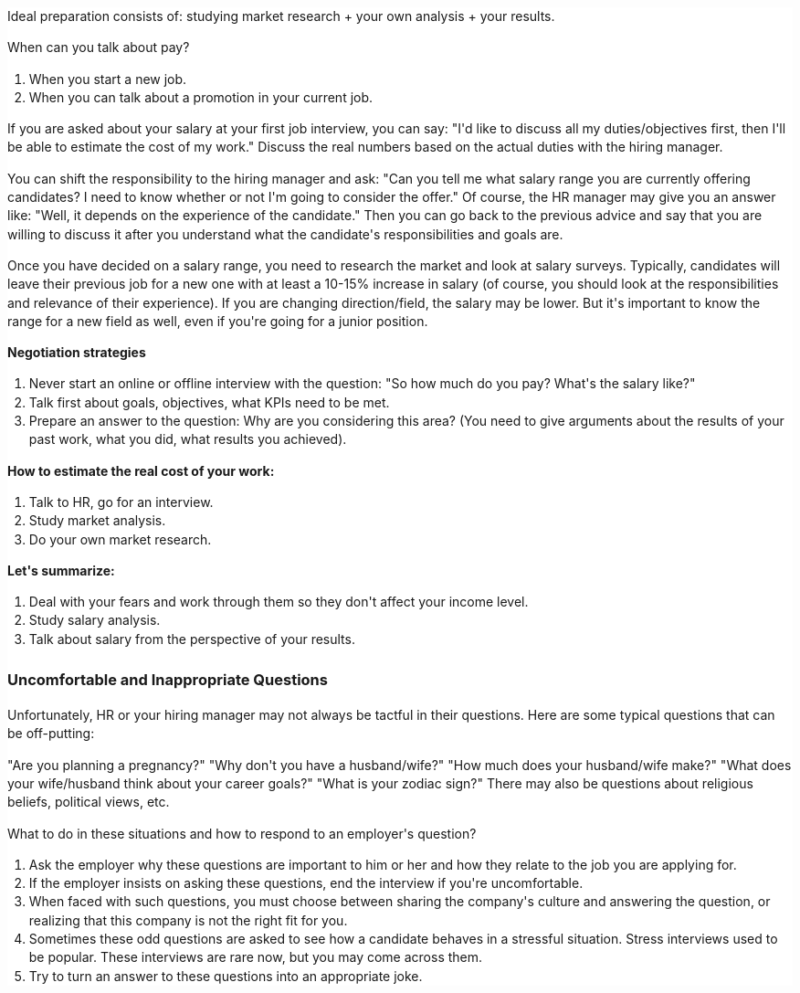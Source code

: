 Ideal preparation consists of: studying market research + your own analysis + your results.

When can you talk about pay?

1. When you start a new job.
2. When you can talk about a promotion in your current job.

If you are asked about your salary at your first job interview, you can say: "I'd like to discuss all my duties/objectives first, then I'll be able to estimate the cost of my work." Discuss the real numbers based on the actual duties with the hiring manager.

You can shift the responsibility to the hiring manager and ask: "Can you tell me what salary range you are currently offering candidates? I need to know whether or not I'm going to consider the offer." Of course, the HR manager may give you an answer like: "Well, it depends on the experience of the candidate." Then you can go back to the previous advice and say that you are willing to discuss it after you understand what the candidate's responsibilities and goals are.

Once you have decided on a salary range, you need to research the market and look at salary surveys. Typically, candidates will leave their previous job for a new one with at least a 10-15% increase in salary (of course, you should look at the responsibilities and relevance of their experience).
 If you are changing direction/field, the salary may be lower. But it's important to know the range for a new field as well, even if you're going for a junior position.

**Negotiation strategies**

1. Never start an online or offline interview with the question: "So how much do you pay? What's the salary like?"
2. Talk first about goals, objectives, what KPIs need to be met.
3. Prepare an answer to the question: Why are you considering this area? (You need to give arguments about the results of your past work, what you did, what results you achieved).

**How to estimate the real cost of your work:**

1. Talk to HR, go for an interview.
2. Study market analysis.
3. Do your own market research.

**Let's summarize:**

1. Deal with your fears and work through them so they don't affect your income level.
2. Study salary analysis.
3. Talk about salary from the perspective of your results.

### Uncomfortable and Inappropriate Questions

Unfortunately, HR or your hiring manager may not always be tactful in their questions. Here are some typical questions that can be off-putting:

"Are you planning a pregnancy?"
 "Why don't you have a husband/wife?"
 "How much does your husband/wife make?"
 "What does your wife/husband think about your career goals?"
 "What is your zodiac sign?"
 There may also be questions about religious beliefs, political views, etc.

What to do in these situations and how to respond to an employer's question?

1. Ask the employer why these questions are important to him or her and how they relate to the job you are applying for.
2. If the employer insists on asking these questions, end the interview if you're uncomfortable.
3. When faced with such questions, you must choose between sharing the company's culture and answering the question, or realizing that this company is not the right fit for you.
4. Sometimes these odd questions are asked to see how a candidate behaves in a stressful situation. Stress interviews used to be popular. These interviews are rare now, but you may come across them.
5. Try to turn an answer to these questions into an appropriate joke.
